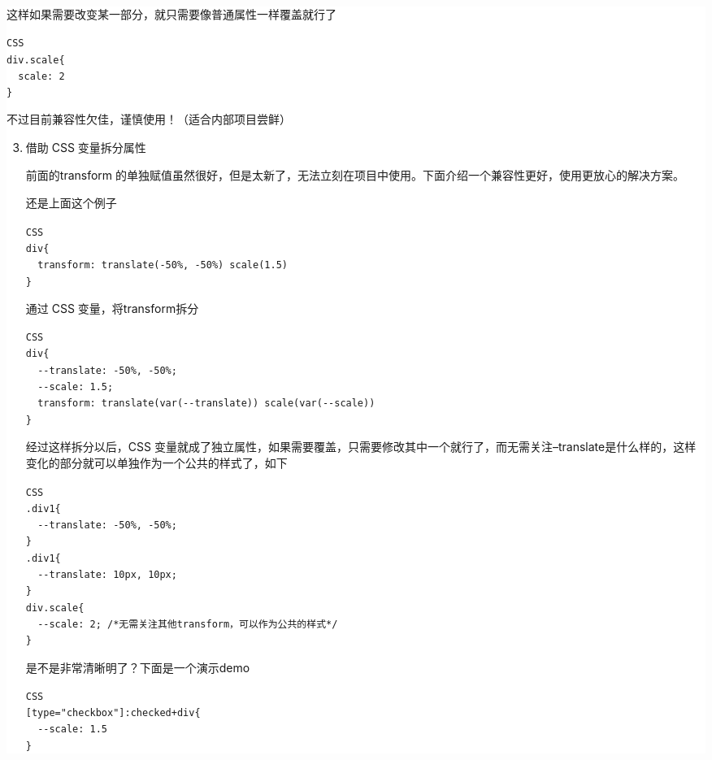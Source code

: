    这样如果需要改变某一部分，就只需要像普通属性一样覆盖就行了

   ```
   CSS
   div.scale{
     scale: 2
   }
   ```

   不过目前兼容性欠佳，谨慎使用！（适合内部项目尝鲜）

3. 借助 CSS 变量拆分属性

   前面的transform 的单独赋值虽然很好，但是太新了，无法立刻在项目中使用。下面介绍一个兼容性更好，使用更放心的解决方案。

   还是上面这个例子

   ```
   CSS
   div{
     transform: translate(-50%, -50%) scale(1.5)
   }
   ```

   通过 CSS 变量，将transform拆分

   ```
   CSS
   div{
     --translate: -50%, -50%;
     --scale: 1.5;
     transform: translate(var(--translate)) scale(var(--scale))
   }
   ```

   经过这样拆分以后，CSS 变量就成了独立属性，如果需要覆盖，只需要修改其中一个就行了，而无需关注–translate是什么样的，这样变化的部分就可以单独作为一个公共的样式了，如下

   ```
   CSS
   .div1{
     --translate: -50%, -50%;
   }
   .div1{
     --translate: 10px, 10px;
   }
   div.scale{
     --scale: 2; /*无需关注其他transform，可以作为公共的样式*/
   }
   ```

   是不是非常清晰明了？下面是一个演示demo

   ```
   CSS
   [type="checkbox"]:checked+div{
     --scale: 1.5
   }
   ```
